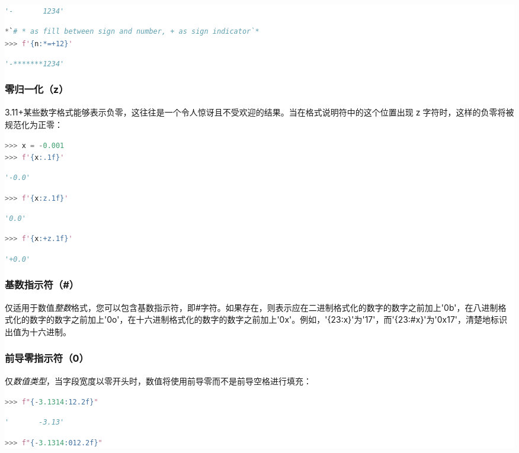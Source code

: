 ```py
'-       1234'
```

```py
*`# * as fill between sign and number, + as sign indicator`*
>>> f'{n:*=+12}'
```

```py
'-*******1234'
```

### 零归一化（z）

3.11+某些数字格式能够表示负零，这往往是一个令人惊讶且不受欢迎的结果。当在格式说明符中的这个位置出现 z 字符时，这样的负零将被规范化为正零：

```py
>>> x = -0.001
>>> f'{x:.1f}'
```

```py
'-0.0'
```

```py
>>> f'{x:z.1f}'
```

```py
'0.0'
```

```py
>>> f'{x:+z.1f}'
```

```py
'+0.0'
```

### 基数指示符（#）

仅适用于数值*整数*格式，您可以包含基数指示符，即#字符。如果存在，则表示应在二进制格式化的数字的数字之前加上'0b'，在八进制格式化的数字的数字之前加上'0o'，在十六进制格式化的数字的数字之前加上'0x'。例如，'{23:x}'为'17'，而'{23:#x}'为'0x17'，清楚地标识出值为十六进制。

### 前导零指示符（0）

仅*数值类型*，当字段宽度以零开头时，数值将使用前导零而不是前导空格进行填充：

```py
>>> f"{-3.1314:12.2f}"
```

```py
'       -3.13'
```

```py
>>> f"{-3.1314:012.2f}"
```
